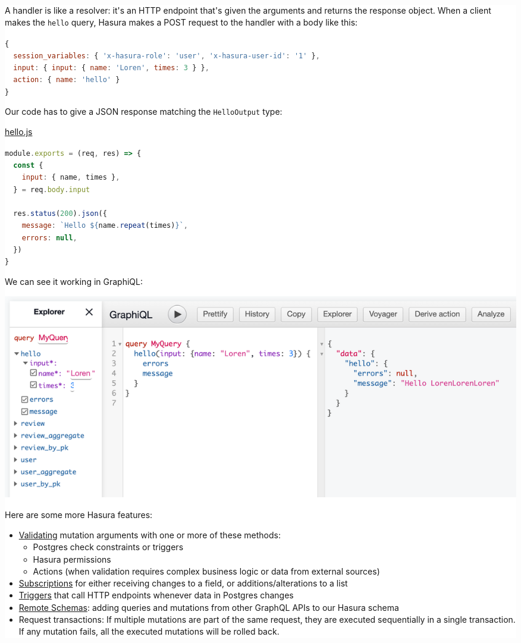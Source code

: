 A handler is like a resolver: it's an HTTP endpoint that's given the arguments and returns the response object. When a client makes the `hello` query, Hasura makes a POST request to the handler with a body like this:

```js
{
  session_variables: { 'x-hasura-role': 'user', 'x-hasura-user-id': '1' },
  input: { input: { name: 'Loren', times: 3 } },
  action: { name: 'hello' }
}
```

Our code has to give a JSON response matching the `HelloOutput` type:

[hello.js](https://github.com/GraphQLGuide/hasura-fns/blob/master/api/hello.js)

```js
module.exports = (req, res) => {
  const {
    input: { name, times },
  } = req.body.input

  res.status(200).json({
    message: `Hello ${name.repeat(times)}`,
    errors: null,
  })
}
```

We can see it working in GraphiQL:

![hello query with expected response in GraphiQL](img/hasura-hello-query.png)

Here are some more Hasura features:

- [Validating](https://hasura.io/docs/1.0/graphql/manual/schema/data-validations.html) mutation arguments with one or more of these methods:
  - Postgres check constraints or triggers
  - Hasura permissions
  - Actions (when validation requires complex business logic or data from external sources)
- [Subscriptions](https://hasura.io/docs/1.0/graphql/manual/subscriptions/index.html) for either receiving changes to a field, or additions/alterations to a list
- [Triggers](https://hasura.io/docs/1.0/graphql/manual/event-triggers/index.html) that call HTTP endpoints whenever data in Postgres changes
- [Remote Schemas](https://hasura.io/docs/1.0/graphql/manual/remote-schemas/index.html): adding queries and mutations from other GraphQL APIs to our Hasura schema
- Request transactions: If multiple mutations are part of the same request, they are executed sequentially in a single transaction. If any mutation fails, all the executed mutations will be rolled back.